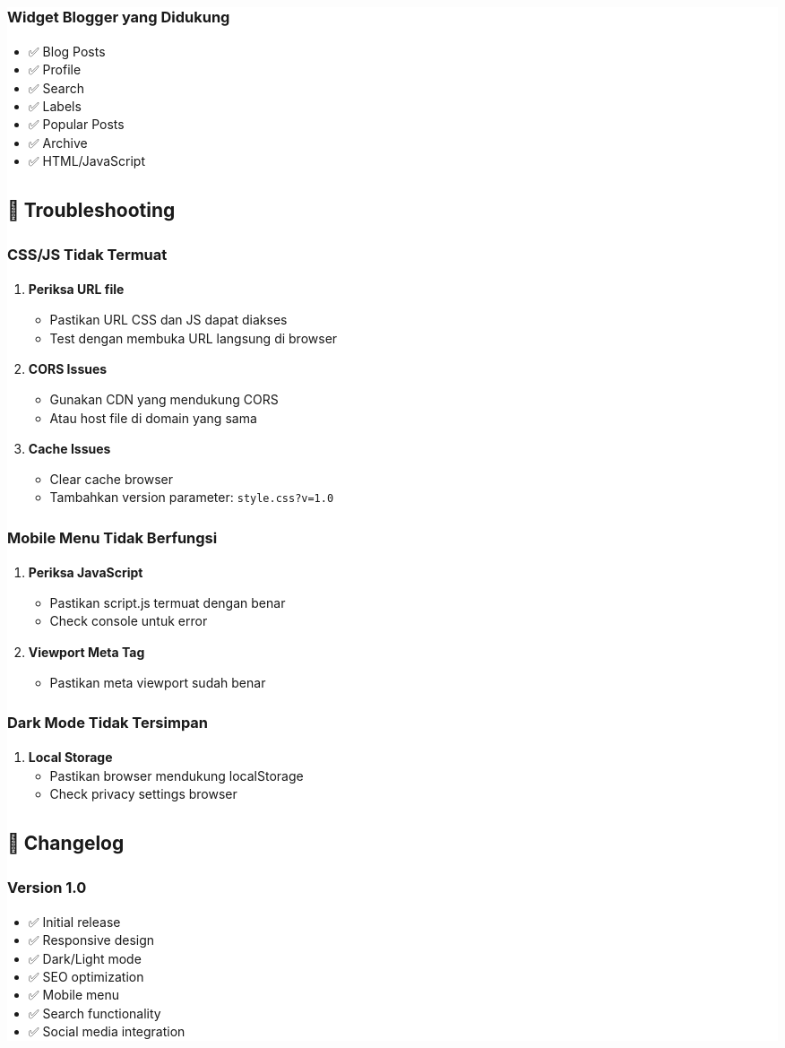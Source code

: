 ### Widget Blogger yang Didukung

- ✅ Blog Posts
- ✅ Profile
- ✅ Search
- ✅ Labels
- ✅ Popular Posts
- ✅ Archive
- ✅ HTML/JavaScript

## 🔧 Troubleshooting

### CSS/JS Tidak Termuat

1. **Periksa URL file**
   - Pastikan URL CSS dan JS dapat diakses
   - Test dengan membuka URL langsung di browser

2. **CORS Issues**
   - Gunakan CDN yang mendukung CORS
   - Atau host file di domain yang sama

3. **Cache Issues**
   - Clear cache browser
   - Tambahkan version parameter: `style.css?v=1.0`

### Mobile Menu Tidak Berfungsi

1. **Periksa JavaScript**
   - Pastikan script.js termuat dengan benar
   - Check console untuk error

2. **Viewport Meta Tag**
   - Pastikan meta viewport sudah benar

### Dark Mode Tidak Tersimpan

1. **Local Storage**
   - Pastikan browser mendukung localStorage
   - Check privacy settings browser

## 📝 Changelog

### Version 1.0
- ✅ Initial release
- ✅ Responsive design
- ✅ Dark/Light mode
- ✅ SEO optimization
- ✅ Mobile menu
- ✅ Search functionality
- ✅ Social media integration
